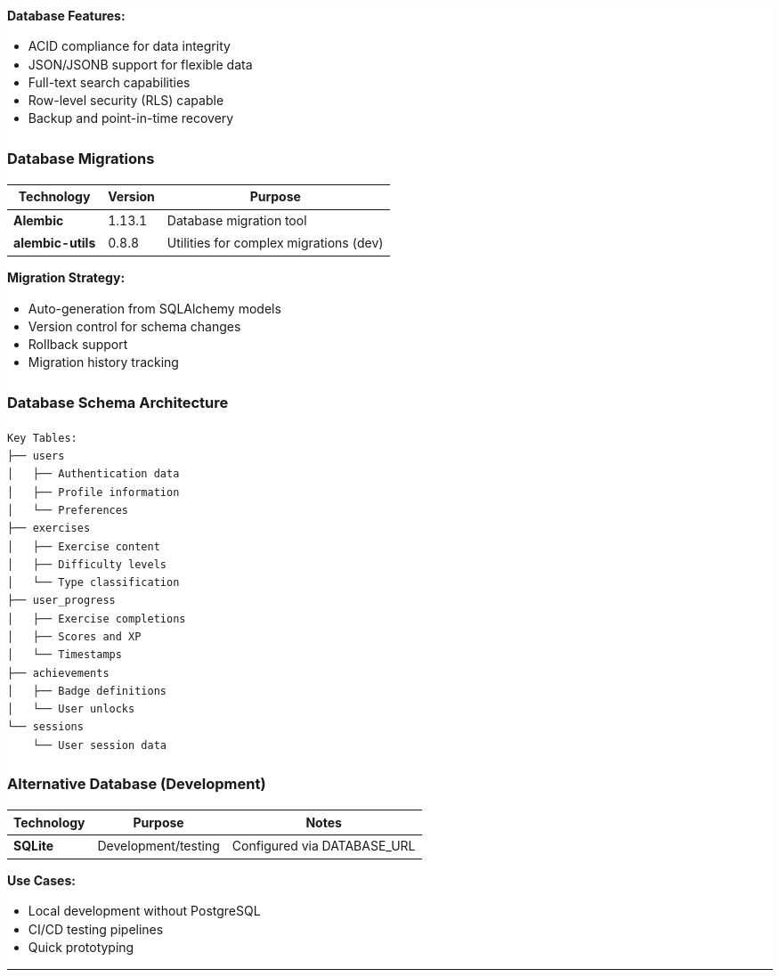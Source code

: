 **Database Features:**
- ACID compliance for data integrity
- JSON/JSONB support for flexible data
- Full-text search capabilities
- Row-level security (RLS) capable
- Backup and point-in-time recovery

### Database Migrations

| Technology | Version | Purpose |
|-----------|---------|---------|
| **Alembic** | 1.13.1 | Database migration tool |
| **alembic-utils** | 0.8.8 | Utilities for complex migrations (dev) |

**Migration Strategy:**
- Auto-generation from SQLAlchemy models
- Version control for schema changes
- Rollback support
- Migration history tracking

### Database Schema Architecture

```
Key Tables:
├── users
│   ├── Authentication data
│   ├── Profile information
│   └── Preferences
├── exercises
│   ├── Exercise content
│   ├── Difficulty levels
│   └── Type classification
├── user_progress
│   ├── Exercise completions
│   ├── Scores and XP
│   └── Timestamps
├── achievements
│   ├── Badge definitions
│   └── User unlocks
└── sessions
    └── User session data
```

### Alternative Database (Development)

| Technology | Purpose | Notes |
|-----------|---------|-------|
| **SQLite** | Development/testing | Configured via DATABASE_URL |

**Use Cases:**
- Local development without PostgreSQL
- CI/CD testing pipelines
- Quick prototyping

---